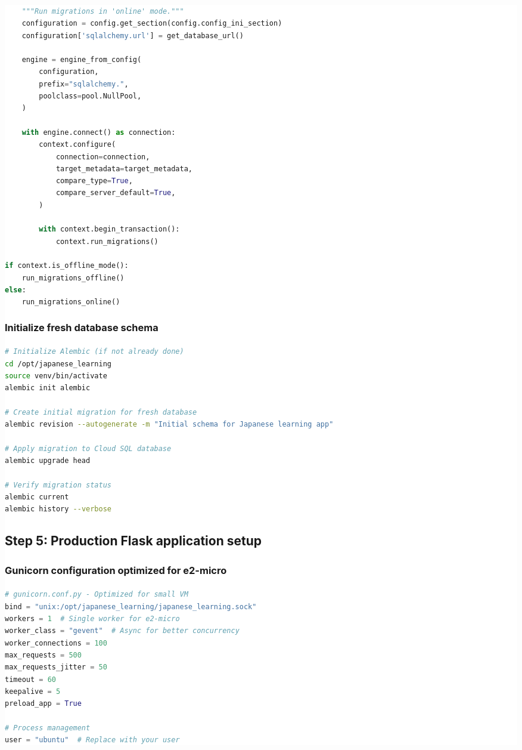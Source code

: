 ```python
    """Run migrations in 'online' mode."""
    configuration = config.get_section(config.config_ini_section)
    configuration['sqlalchemy.url'] = get_database_url()
    
    engine = engine_from_config(
        configuration,
        prefix="sqlalchemy.",
        poolclass=pool.NullPool,
    )

    with engine.connect() as connection:
        context.configure(
            connection=connection,
            target_metadata=target_metadata,
            compare_type=True,
            compare_server_default=True,
        )

        with context.begin_transaction():
            context.run_migrations()

if context.is_offline_mode():
    run_migrations_offline()
else:
    run_migrations_online()
```

### Initialize fresh database schema
```bash
# Initialize Alembic (if not already done)
cd /opt/japanese_learning
source venv/bin/activate
alembic init alembic

# Create initial migration for fresh database
alembic revision --autogenerate -m "Initial schema for Japanese learning app"

# Apply migration to Cloud SQL database
alembic upgrade head

# Verify migration status
alembic current
alembic history --verbose
```

## Step 5: Production Flask application setup

### Gunicorn configuration optimized for e2-micro
```python
# gunicorn.conf.py - Optimized for small VM
bind = "unix:/opt/japanese_learning/japanese_learning.sock"
workers = 1  # Single worker for e2-micro
worker_class = "gevent"  # Async for better concurrency
worker_connections = 100
max_requests = 500
max_requests_jitter = 50
timeout = 60
keepalive = 5
preload_app = True

# Process management
user = "ubuntu"  # Replace with your user
```